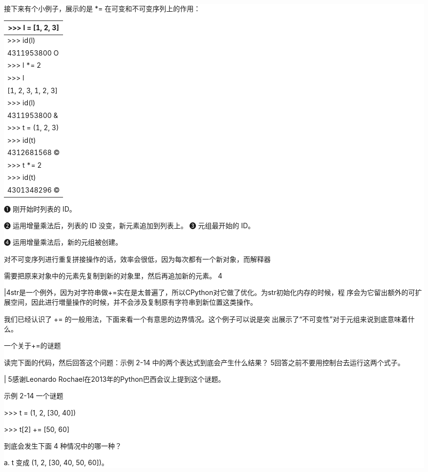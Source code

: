 接下来有个小例子，展示的是 *= 在可变和不可变序列上的作用：

| >>> l = [1, 2, 3]  |
| ------------------ |
| >>> id(l)          |
| 4311953800 O       |
| >>> l *= 2         |
| >>> l              |
| [1, 2, 3, 1, 2, 3] |
| >>> id(l)          |
| 4311953800    &    |
| >>> t = (1, 2, 3)  |
| >>> id(t)          |
| 4312681568    ©    |
| >>> t *= 2         |
| >>> id(t)          |
| 4301348296    ©    |

❶ 刚开始时列表的 ID。

❷ 运用增量乘法后，列表的 ID 没变，新元素追加到列表上。 ❸ 元组最开始的 ID。

❹ 运用增量乘法后，新的元组被创建。

对不可变序列进行重复拼接操作的话，效率会很低，因为每次都有一个新对象，而解释器

需要把原来对象中的元素先复制到新的对象里，然后再追加新的元素。 4

|4str是一个例外，因为对字符串做+=实在是太普遍了，所以CPython对它做了优化。为str初始化内存的时候，程 序会为它留出额外的可扩展空间，因此进行増量操作的时候，并不会涉及复制原有字符串到新位置这类操作。

我们已经认识了 += 的一般用法，下面来看一个有意思的边界情况。这个例子可以说是突 出展示了“不可变性”对于元组来说到底意味着什么。

一个关于+=的谜题

读完下面的代码，然后回答这个问题：示例 2-14 中的两个表达式到底会产生什么结果？ 5回答之前不要用控制台去运行这两个式子。

| 5感谢Leonardo Rochael在2013年的Python巴西会议上提到这个谜题。

示例 2-14 一个谜题

\>>> t = (1, 2, [30, 40])

\>>> t[2] += [50, 60]

到底会发生下面 4 种情况中的哪一种？

a.    t 变成 (1, 2, [30, 40, 50, 60])。
